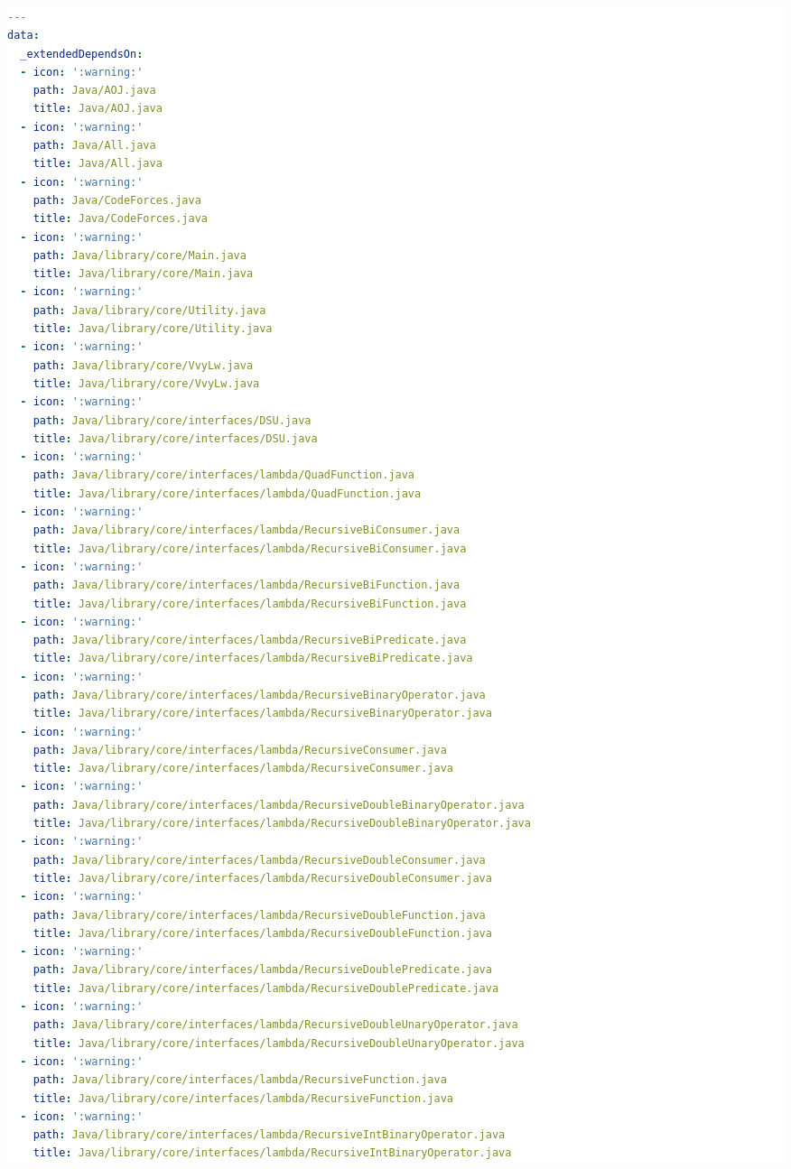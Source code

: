 ```yaml
---
data:
  _extendedDependsOn:
  - icon: ':warning:'
    path: Java/AOJ.java
    title: Java/AOJ.java
  - icon: ':warning:'
    path: Java/All.java
    title: Java/All.java
  - icon: ':warning:'
    path: Java/CodeForces.java
    title: Java/CodeForces.java
  - icon: ':warning:'
    path: Java/library/core/Main.java
    title: Java/library/core/Main.java
  - icon: ':warning:'
    path: Java/library/core/Utility.java
    title: Java/library/core/Utility.java
  - icon: ':warning:'
    path: Java/library/core/VvyLw.java
    title: Java/library/core/VvyLw.java
  - icon: ':warning:'
    path: Java/library/core/interfaces/DSU.java
    title: Java/library/core/interfaces/DSU.java
  - icon: ':warning:'
    path: Java/library/core/interfaces/lambda/QuadFunction.java
    title: Java/library/core/interfaces/lambda/QuadFunction.java
  - icon: ':warning:'
    path: Java/library/core/interfaces/lambda/RecursiveBiConsumer.java
    title: Java/library/core/interfaces/lambda/RecursiveBiConsumer.java
  - icon: ':warning:'
    path: Java/library/core/interfaces/lambda/RecursiveBiFunction.java
    title: Java/library/core/interfaces/lambda/RecursiveBiFunction.java
  - icon: ':warning:'
    path: Java/library/core/interfaces/lambda/RecursiveBiPredicate.java
    title: Java/library/core/interfaces/lambda/RecursiveBiPredicate.java
  - icon: ':warning:'
    path: Java/library/core/interfaces/lambda/RecursiveBinaryOperator.java
    title: Java/library/core/interfaces/lambda/RecursiveBinaryOperator.java
  - icon: ':warning:'
    path: Java/library/core/interfaces/lambda/RecursiveConsumer.java
    title: Java/library/core/interfaces/lambda/RecursiveConsumer.java
  - icon: ':warning:'
    path: Java/library/core/interfaces/lambda/RecursiveDoubleBinaryOperator.java
    title: Java/library/core/interfaces/lambda/RecursiveDoubleBinaryOperator.java
  - icon: ':warning:'
    path: Java/library/core/interfaces/lambda/RecursiveDoubleConsumer.java
    title: Java/library/core/interfaces/lambda/RecursiveDoubleConsumer.java
  - icon: ':warning:'
    path: Java/library/core/interfaces/lambda/RecursiveDoubleFunction.java
    title: Java/library/core/interfaces/lambda/RecursiveDoubleFunction.java
  - icon: ':warning:'
    path: Java/library/core/interfaces/lambda/RecursiveDoublePredicate.java
    title: Java/library/core/interfaces/lambda/RecursiveDoublePredicate.java
  - icon: ':warning:'
    path: Java/library/core/interfaces/lambda/RecursiveDoubleUnaryOperator.java
    title: Java/library/core/interfaces/lambda/RecursiveDoubleUnaryOperator.java
  - icon: ':warning:'
    path: Java/library/core/interfaces/lambda/RecursiveFunction.java
    title: Java/library/core/interfaces/lambda/RecursiveFunction.java
  - icon: ':warning:'
    path: Java/library/core/interfaces/lambda/RecursiveIntBinaryOperator.java
    title: Java/library/core/interfaces/lambda/RecursiveIntBinaryOperator.java
```